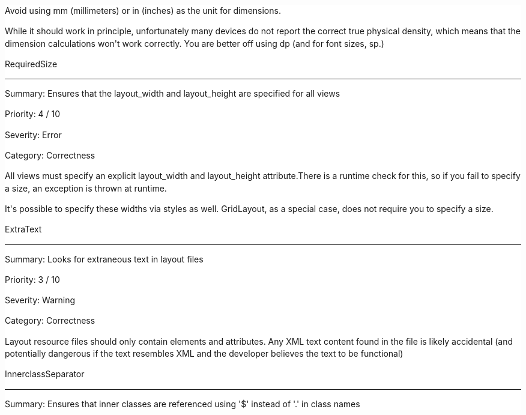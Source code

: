   

Avoid using mm (millimeters) or in (inches) as the unit for dimensions.  

  

While it should work in principle, unfortunately many devices do not report the correct true physical density, which means that the dimension calculations won't work correctly. You are better off using dp (and for font sizes, sp.)  

  

RequiredSize  

------------  

  

Summary: Ensures that the layout_width and layout_height are specified for all views  

  

Priority: 4 / 10  

Severity: Error  

Category: Correctness  

  

All views must specify an explicit layout_width and layout_height attribute.There is a runtime check for this, so if you fail to specify a size, an exception is thrown at runtime.  

  

It's possible to specify these widths via styles as well. GridLayout, as a special case, does not require you to specify a size.  

  

ExtraText  

---------  

  

Summary: Looks for extraneous text in layout files  

  

Priority: 3 / 10  

Severity: Warning  

Category: Correctness  

  

Layout resource files should only contain elements and attributes. Any XML text content found in the file is likely accidental (and potentially dangerous if the text resembles XML and the developer believes the text to be functional)  

  

InnerclassSeparator  

-------------------  

  

Summary: Ensures that inner classes are referenced using '$' instead of '.' in class names  
